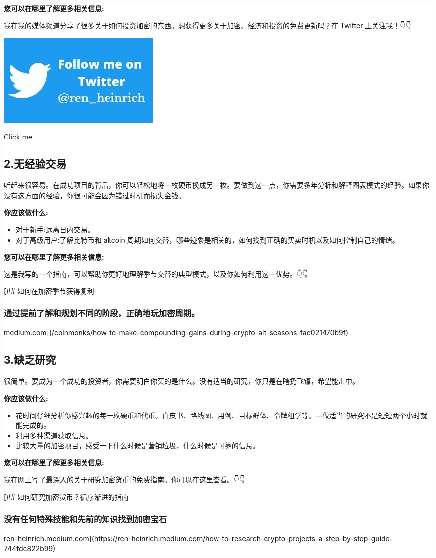 **您可以在哪里了解更多相关信息:**

我在我的[媒体频道](https://ren-heinrich.medium.com/)分享了很多关于如何投资加密的东西。想获得更多关于加密、经济和投资的免费更新吗？在 Twitter 上关注我！👇👇

[![](img/2b5702d80d8616cab3be9ba66570bd28.png)](https://twitter.com/ren_heinrich)

Click me.

## 2.**无经验交易**

听起来很容易。在成功项目的背后，你可以轻松地将一枚硬币换成另一枚。要做到这一点，你需要多年分析和解释图表模式的经验。如果你没有这方面的经验，你很可能会因为错过时机而损失金钱。

**你应该做什么:**

*   对于新手:远离日内交易。
*   对于高级用户:了解比特币和 altcoin 周期如何交替，哪些迹象是相关的，如何找到正确的买卖时机以及如何控制自己的情绪。

**您可以在哪里了解更多相关信息:**

这是我写的一个指南，可以帮助你更好地理解季节交替的典型模式，以及你如何利用这一优势。👇👇

[](/coinmonks/how-to-make-compounding-gains-during-crypto-alt-seasons-fae021470b9f) [## 如何在加密季节获得复利

### 通过提前了解和规划不同的阶段，正确地玩加密周期。

medium.com](/coinmonks/how-to-make-compounding-gains-during-crypto-alt-seasons-fae021470b9f) 

## 3.缺乏研究

很简单。要成为一个成功的投资者，你需要明白你买的是什么。没有适当的研究，你只是在瞎扔飞镖，希望能击中。

**你应该做什么:**

*   花时间仔细分析你感兴趣的每一枚硬币和代币。白皮书、路线图、用例、目标群体、令牌组学等。—做适当的研究不是短短两个小时就能完成的。
*   利用多种渠道获取信息。
*   比较大量的加密项目，感受一下什么时候是营销垃圾，什么时候是可靠的信息。

**您可以在哪里了解更多相关信息:**

我在网上写了最深入的关于研究加密货币的免费指南。你可以在这里查看。👇👇

[](https://ren-heinrich.medium.com/how-to-research-crypto-projects-a-step-by-step-guide-744fdc822b99) [## 如何研究加密货币？循序渐进的指南

### 没有任何特殊技能和先前的知识找到加密宝石

ren-heinrich.medium.com](https://ren-heinrich.medium.com/how-to-research-crypto-projects-a-step-by-step-guide-744fdc822b99) 
